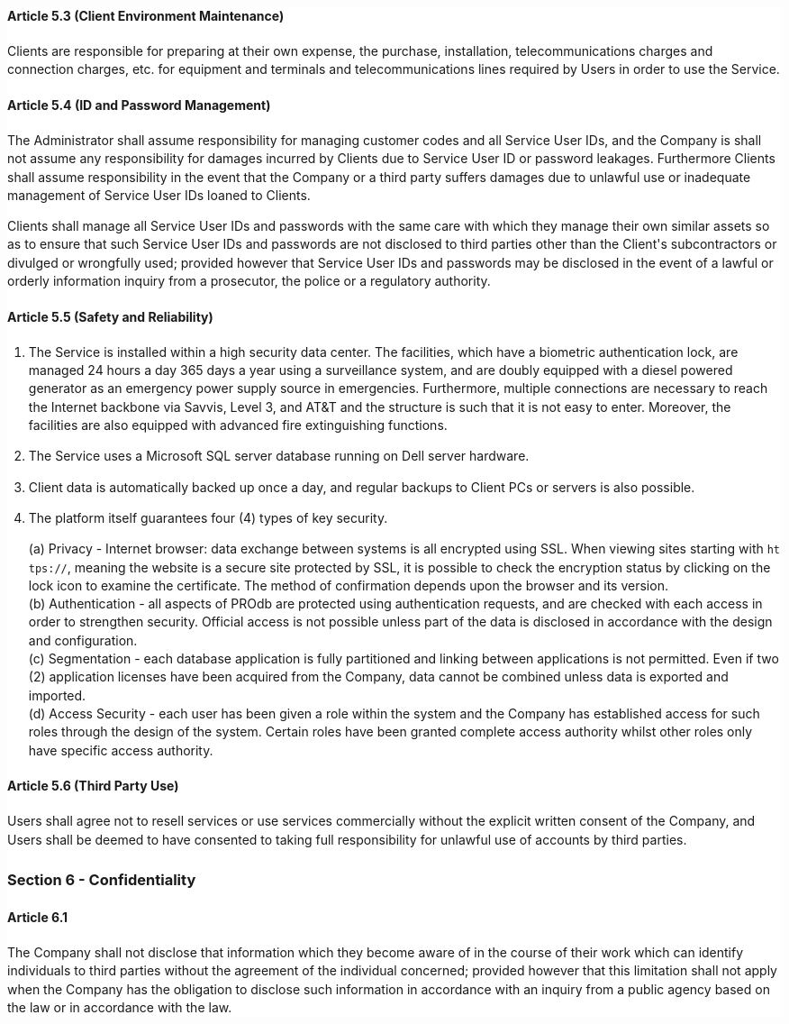 #### Article 5.3 (Client Environment Maintenance)
Clients are responsible for preparing at their own expense, the purchase, installation, telecommunications charges and connection charges, etc. for equipment and terminals and telecommunications lines required by Users in order to use the Service.

#### Article 5.4 (ID and Password Management)
The Administrator shall assume responsibility for managing customer codes and all Service User IDs, and the Company is shall not assume any responsibility for damages incurred by Clients due to Service User ID or password leakages. Furthermore Clients shall assume responsibility in the event that the Company or a third party suffers damages due to unlawful use or inadequate management of Service User IDs loaned to Clients.

Clients shall manage all Service User IDs and passwords with the same care with which they manage their own similar assets so as to ensure that such Service User IDs and passwords are not disclosed to third parties other than the Client's subcontractors or divulged or wrongfully used; provided however that Service User IDs and passwords may be disclosed in the event of a lawful or orderly information inquiry from a prosecutor, the police or a regulatory authority.

#### Article 5.5 (Safety and Reliability)
1. The Service is installed within a high security data center. The facilities, which have a biometric authentication lock, are managed 24 hours a day 365 days a year using a surveillance system, and are doubly equipped with a diesel powered generator as an emergency power supply source in emergencies. Furthermore, multiple connections are necessary to reach the Internet backbone via Savvis, Level 3, and AT&T and the structure is such that it is not easy to enter. Moreover, the facilities are also equipped with advanced fire extinguishing functions.
2. The Service uses a Microsoft SQL server database running on Dell server hardware. 
3. Client data is automatically backed up once a day, and regular backups to Client PCs or servers is also possible.
4. The platform itself guarantees four (4) types of key security.  
  
   (a) Privacy - Internet browser: data exchange between systems is all encrypted using SSL. When viewing sites starting with `https://`, meaning the website is a secure site protected by SSL, it is possible to check the encryption status by clicking on the lock icon to examine the certificate. The method of confirmation depends upon the browser and its version.    
   (b) Authentication - all aspects of PROdb are protected using authentication requests, and are checked with each access in order to strengthen security. Official access is not possible unless part of the data is disclosed in accordance with the design and configuration.  
   (c) Segmentation - each database application is fully partitioned and linking between applications is not permitted. Even if two (2) application licenses have been acquired from the Company, data cannot be combined unless data is exported and imported.  
   (d) Access Security - each user has been given a role within the system and the Company has established access for such roles through the design of the system. Certain roles have been granted complete access authority whilst other roles only have specific access authority.  
  
#### Article 5.6 (Third Party Use)
Users shall agree not to resell services or use services commercially without the explicit written consent of the Company, and Users shall be deemed to have consented to taking full responsibility for unlawful use of accounts by third parties.

### Section 6 - Confidentiality
#### Article 6.1
The Company shall not disclose that information which they become aware of in the course of their work which can identify individuals to third parties without the agreement of the individual concerned; provided however that this limitation shall not apply when the Company has the obligation to disclose such information in accordance with an inquiry from a public agency based on the law or in accordance with the law.
